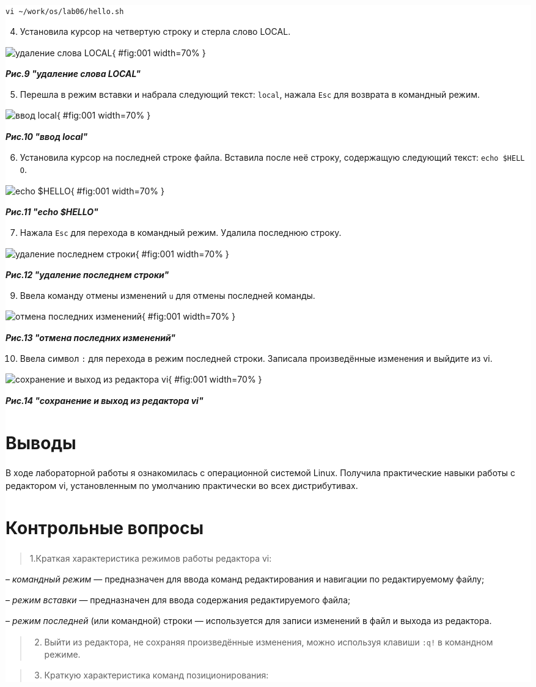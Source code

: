 ```vi ~/work/os/lab06/hello.sh```

4. Установила курсор на четвертую строку и стерла слово LOCAL.

![удаление слова LOCAL](screen/2.4.png){ #fig:001 width=70% }

***Рис.9 "удаление слова LOCAL"***

5. Перешла в режим вставки и набрала следующий текст: ```local```, нажала ```Esc```
для возврата в командный режим.

![ввод local](screen/2.5.png){ #fig:001 width=70% }

***Рис.10 "ввод local"***

6. Установила курсор на последней строке файла. Вставила после неё строку, содержащую следующий текст: ```echo $HELLO```.

![echo $HELLO](screen/2.6.png){ #fig:001 width=70% }

***Рис.11 "echo $HELLO"***

7. Нажала ```Esc``` для перехода в командный режим. Удалила последнюю строку.

![удаление последнем строки](screen/2.7-8.png){ #fig:001 width=70% }

***Рис.12 "удаление последнем строки"***

9. Ввела команду отмены изменений ```u``` для отмены последней команды.

![отмена последних изменений](screen/2.9.png){ #fig:001 width=70% }

***Рис.13 "отмена последних изменений"***

10. Ввела символ ```:``` для перехода в режим последней строки. Записала произведённые изменения и выйдите из vi.

![сохранение и выход из редактора vi](screen/2.10.png){ #fig:001 width=70% }

***Рис.14 "сохранение и выход из редактора vi"***



# Выводы

В ходе лабораторной работы я ознакомилась с операционной системой Linux. Получила практические навыки работы с редактором vi, установленным по умолчанию практически во всех дистрибутивах.


# Контрольные вопросы
> 1.Краткая характеристика режимов работы редактора vi:

– *командный режим* — предназначен для ввода команд редактирования и навигации по редактируемому файлу;

– *режим вставки* — предназначен для ввода содержания редактируемого файла;

– *режим последней* (или командной) строки — используется для записи изменений в файл и выхода из редактора.

> 2. Выйти из редактора, не сохраняя произведённые изменения, можно используя клавиши ```:q!``` в командном режиме.

> 3. Краткую характеристика команд позиционирования:
```